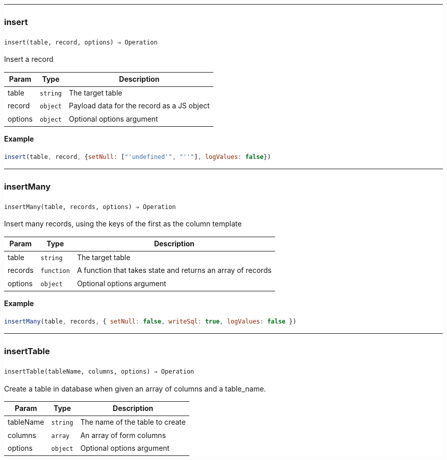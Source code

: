 * * *

### insert

<p><code>insert(table, record, options) ⇒ Operation</code></p>

Insert a record


| Param | Type | Description |
| --- | --- | --- |
| table | <code>string</code> | The target table |
| record | <code>object</code> | Payload data for the record as a JS object |
| options | <code>object</code> | Optional options argument |


**Example**
```js
insert(table, record, {setNull: ["'undefined'", "''"], logValues: false})
```

* * *

### insertMany

<p><code>insertMany(table, records, options) ⇒ Operation</code></p>

Insert many records, using the keys of the first as the column template


| Param | Type | Description |
| --- | --- | --- |
| table | <code>string</code> | The target table |
| records | <code>function</code> | A function that takes state and returns an array of records |
| options | <code>object</code> | Optional options argument |


**Example**
```js
insertMany(table, records, { setNull: false, writeSql: true, logValues: false })
```

* * *

### insertTable

<p><code>insertTable(tableName, columns, options) ⇒ Operation</code></p>

Create a table in database when given an array of columns and a table_name.


| Param | Type | Description |
| --- | --- | --- |
| tableName | <code>string</code> | The name of the table to create |
| columns | <code>array</code> | An array of form columns |
| options | <code>object</code> | Optional options argument |
